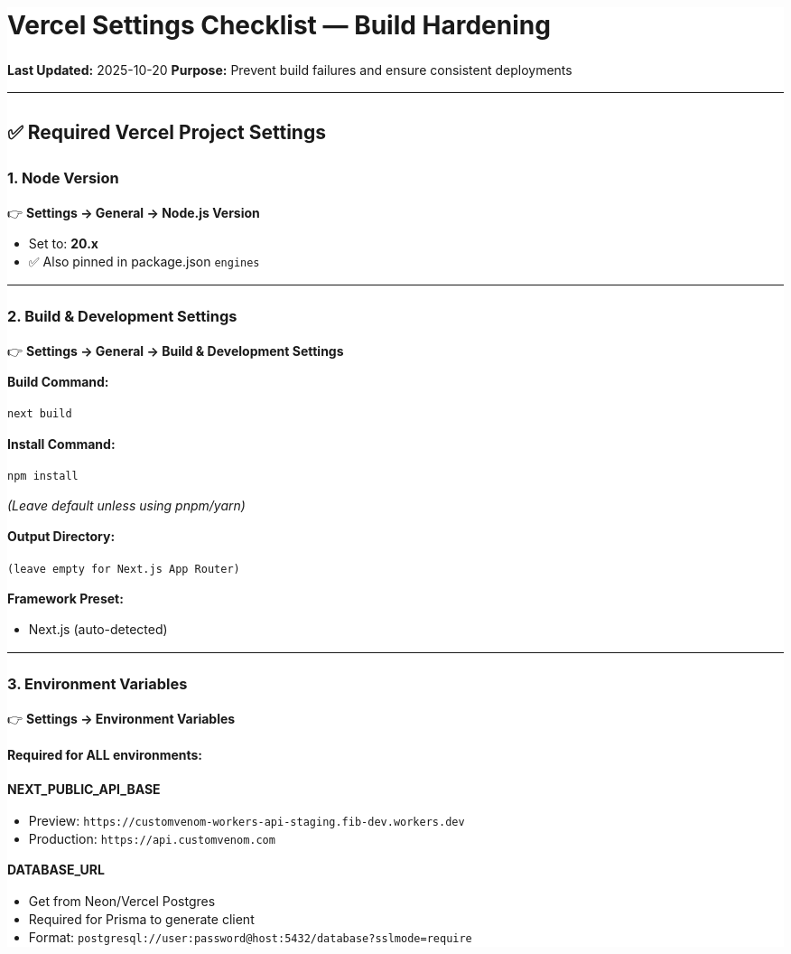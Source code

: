# Vercel Settings Checklist — Build Hardening

**Last Updated:** 2025-10-20
**Purpose:** Prevent build failures and ensure consistent deployments

---

## ✅ Required Vercel Project Settings

### **1. Node Version**
👉 **Settings → General → Node.js Version**

- Set to: **20.x**
- ✅ Also pinned in package.json `engines`

---

### **2. Build & Development Settings**
👉 **Settings → General → Build & Development Settings**

**Build Command:**
```
next build
```

**Install Command:**
```
npm install
```
*(Leave default unless using pnpm/yarn)*

**Output Directory:**
```
(leave empty for Next.js App Router)
```

**Framework Preset:**
- Next.js (auto-detected)

---

### **3. Environment Variables**

👉 **Settings → Environment Variables**

#### **Required for ALL environments:**

**NEXT_PUBLIC_API_BASE**
- Preview: `https://customvenom-workers-api-staging.fib-dev.workers.dev`
- Production: `https://api.customvenom.com`

**DATABASE_URL**
- Get from Neon/Vercel Postgres
- Required for Prisma to generate client
- Format: `postgresql://user:password@host:5432/database?sslmode=require`
